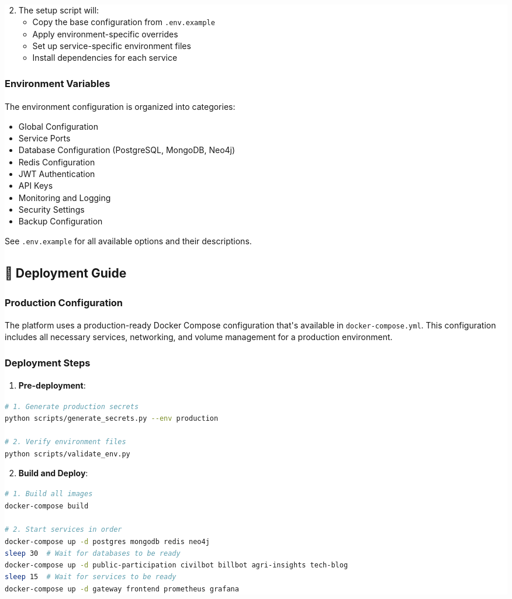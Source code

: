 2. The setup script will:
   - Copy the base configuration from `.env.example`
   - Apply environment-specific overrides
   - Set up service-specific environment files
   - Install dependencies for each service

### Environment Variables

The environment configuration is organized into categories:
- Global Configuration
- Service Ports
- Database Configuration (PostgreSQL, MongoDB, Neo4j)
- Redis Configuration
- JWT Authentication
- API Keys
- Monitoring and Logging
- Security Settings
- Backup Configuration

See `.env.example` for all available options and their descriptions.

## 🚀 Deployment Guide

### Production Configuration

The platform uses a production-ready Docker Compose configuration that's available in `docker-compose.yml`. This configuration includes all necessary services, networking, and volume management for a production environment.

### Deployment Steps

1. **Pre-deployment**:
```bash
# 1. Generate production secrets
python scripts/generate_secrets.py --env production

# 2. Verify environment files
python scripts/validate_env.py
```

2. **Build and Deploy**:
```bash
# 1. Build all images
docker-compose build

# 2. Start services in order
docker-compose up -d postgres mongodb redis neo4j
sleep 30  # Wait for databases to be ready
docker-compose up -d public-participation civilbot billbot agri-insights tech-blog
sleep 15  # Wait for services to be ready
docker-compose up -d gateway frontend prometheus grafana
```
